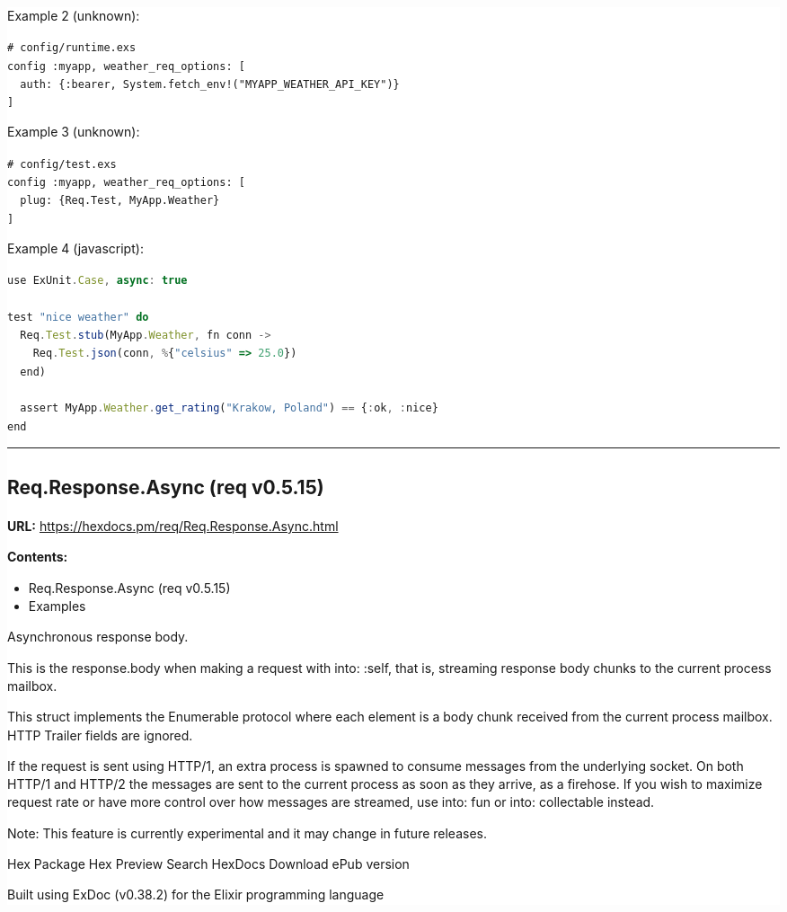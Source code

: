 Example 2 (unknown):
```unknown
# config/runtime.exs
config :myapp, weather_req_options: [
  auth: {:bearer, System.fetch_env!("MYAPP_WEATHER_API_KEY")}
]
```

Example 3 (unknown):
```unknown
# config/test.exs
config :myapp, weather_req_options: [
  plug: {Req.Test, MyApp.Weather}
]
```

Example 4 (javascript):
```javascript
use ExUnit.Case, async: true

test "nice weather" do
  Req.Test.stub(MyApp.Weather, fn conn ->
    Req.Test.json(conn, %{"celsius" => 25.0})
  end)

  assert MyApp.Weather.get_rating("Krakow, Poland") == {:ok, :nice}
end
```

---

## Req.Response.Async (req v0.5.15)

**URL:** https://hexdocs.pm/req/Req.Response.Async.html

**Contents:**
- Req.Response.Async (req v0.5.15)
- Examples

Asynchronous response body.

This is the response.body when making a request with into: :self, that is, streaming response body chunks to the current process mailbox.

This struct implements the Enumerable protocol where each element is a body chunk received from the current process mailbox. HTTP Trailer fields are ignored.

If the request is sent using HTTP/1, an extra process is spawned to consume messages from the underlying socket. On both HTTP/1 and HTTP/2 the messages are sent to the current process as soon as they arrive, as a firehose. If you wish to maximize request rate or have more control over how messages are streamed, use into: fun or into: collectable instead.

Note: This feature is currently experimental and it may change in future releases.

Hex Package Hex Preview Search HexDocs Download ePub version

Built using ExDoc (v0.38.2) for the Elixir programming language
